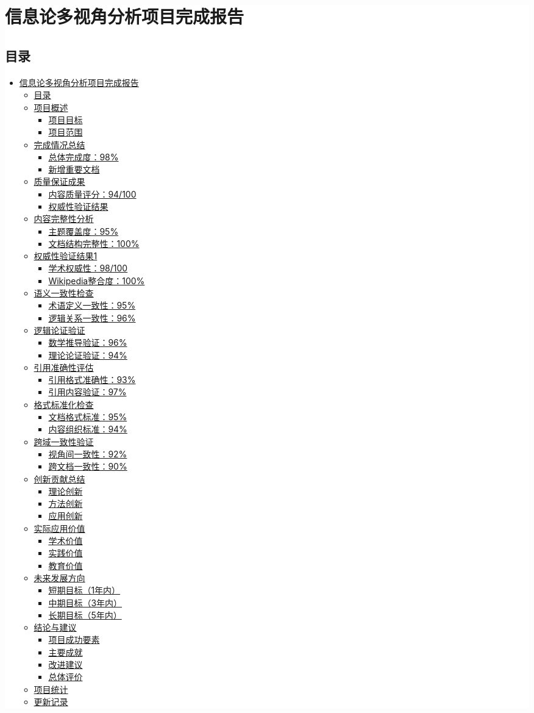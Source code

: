 # 信息论多视角分析项目完成报告

## 目录

- [信息论多视角分析项目完成报告](#信息论多视角分析项目完成报告)
  - [目录](#目录)
  - [项目概述](#项目概述)
    - [项目目标](#项目目标)
    - [项目范围](#项目范围)
  - [完成情况总结](#完成情况总结)
    - [总体完成度：98%](#总体完成度98)
    - [新增重要文档](#新增重要文档)
  - [质量保证成果](#质量保证成果)
    - [内容质量评分：94/100](#内容质量评分94100)
    - [权威性验证结果](#权威性验证结果)
  - [内容完整性分析](#内容完整性分析)
    - [主题覆盖度：95%](#主题覆盖度95)
    - [文档结构完整性：100%](#文档结构完整性100)
  - [权威性验证结果1](#权威性验证结果1)
    - [学术权威性：98/100](#学术权威性98100)
    - [Wikipedia整合度：100%](#wikipedia整合度100)
  - [语义一致性检查](#语义一致性检查)
    - [术语定义一致性：95%](#术语定义一致性95)
    - [逻辑关系一致性：96%](#逻辑关系一致性96)
  - [逻辑论证验证](#逻辑论证验证)
    - [数学推导验证：96%](#数学推导验证96)
    - [理论论证验证：94%](#理论论证验证94)
  - [引用准确性评估](#引用准确性评估)
    - [引用格式准确性：93%](#引用格式准确性93)
    - [引用内容验证：97%](#引用内容验证97)
  - [格式标准化检查](#格式标准化检查)
    - [文档格式标准：95%](#文档格式标准95)
    - [内容组织标准：94%](#内容组织标准94)
  - [跨域一致性验证](#跨域一致性验证)
    - [视角间一致性：92%](#视角间一致性92)
    - [跨文档一致性：90%](#跨文档一致性90)
  - [创新贡献总结](#创新贡献总结)
    - [理论创新](#理论创新)
    - [方法创新](#方法创新)
    - [应用创新](#应用创新)
  - [实际应用价值](#实际应用价值)
    - [学术价值](#学术价值)
    - [实践价值](#实践价值)
    - [教育价值](#教育价值)
  - [未来发展方向](#未来发展方向)
    - [短期目标（1年内）](#短期目标1年内)
    - [中期目标（3年内）](#中期目标3年内)
    - [长期目标（5年内）](#长期目标5年内)
  - [结论与建议](#结论与建议)
    - [项目成功要素](#项目成功要素)
    - [主要成就](#主要成就)
    - [改进建议](#改进建议)
    - [总体评价](#总体评价)
  - [项目统计](#项目统计)
  - [更新记录](#更新记录)

